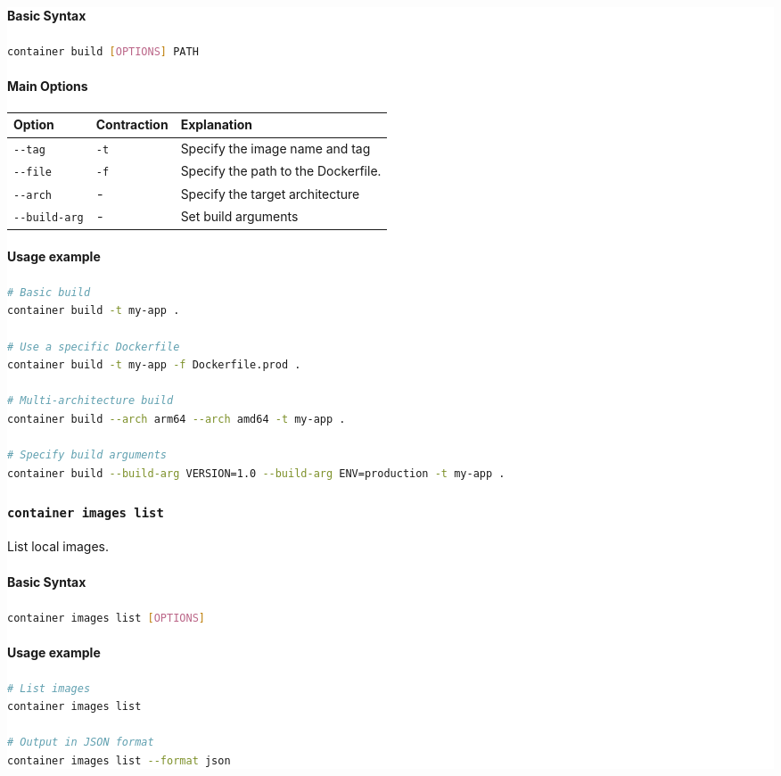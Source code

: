 #### Basic Syntax

```bash
container build [OPTIONS] PATH
```

#### Main Options

| Option     | Contraction | Explanation                     |
| :--------- | :---------- | :------------------------------ |
| `--tag`    | `-t`        | Specify the image name and tag  |
| `--file`   | `-f`        | Specify the path to the Dockerfile. |
| `--arch`   | -           | Specify the target architecture |
| `--build-arg` | -           | Set build arguments             |

#### Usage example

```bash
# Basic build
container build -t my-app .

# Use a specific Dockerfile
container build -t my-app -f Dockerfile.prod .

# Multi-architecture build
container build --arch arm64 --arch amd64 -t my-app .

# Specify build arguments
container build --build-arg VERSION=1.0 --build-arg ENV=production -t my-app .
```

### `container images list`

List local images.

#### Basic Syntax

```bash
container images list [OPTIONS]
```

#### Usage example

```bash
# List images
container images list

# Output in JSON format
container images list --format json
```

